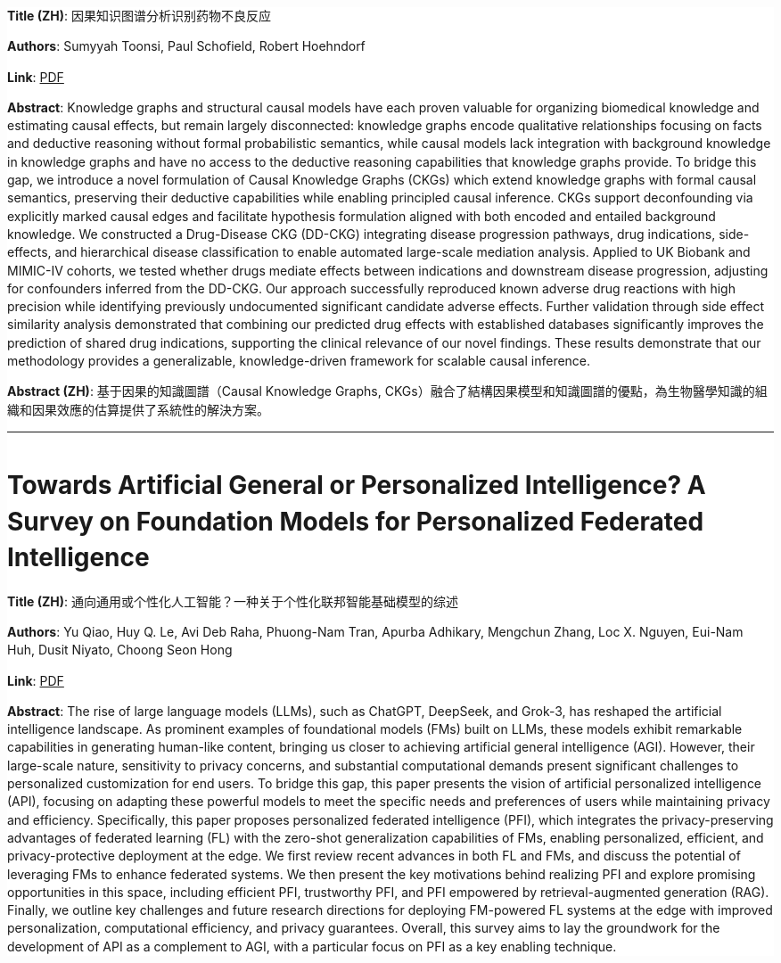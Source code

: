 **Title (ZH)**: 因果知识图谱分析识别药物不良反应 

**Authors**: Sumyyah Toonsi, Paul Schofield, Robert Hoehndorf  

**Link**: [PDF](https://arxiv.org/pdf/2505.06949)  

**Abstract**: Knowledge graphs and structural causal models have each proven valuable for organizing biomedical knowledge and estimating causal effects, but remain largely disconnected: knowledge graphs encode qualitative relationships focusing on facts and deductive reasoning without formal probabilistic semantics, while causal models lack integration with background knowledge in knowledge graphs and have no access to the deductive reasoning capabilities that knowledge graphs provide. To bridge this gap, we introduce a novel formulation of Causal Knowledge Graphs (CKGs) which extend knowledge graphs with formal causal semantics, preserving their deductive capabilities while enabling principled causal inference. CKGs support deconfounding via explicitly marked causal edges and facilitate hypothesis formulation aligned with both encoded and entailed background knowledge. We constructed a Drug-Disease CKG (DD-CKG) integrating disease progression pathways, drug indications, side-effects, and hierarchical disease classification to enable automated large-scale mediation analysis. Applied to UK Biobank and MIMIC-IV cohorts, we tested whether drugs mediate effects between indications and downstream disease progression, adjusting for confounders inferred from the DD-CKG. Our approach successfully reproduced known adverse drug reactions with high precision while identifying previously undocumented significant candidate adverse effects. Further validation through side effect similarity analysis demonstrated that combining our predicted drug effects with established databases significantly improves the prediction of shared drug indications, supporting the clinical relevance of our novel findings. These results demonstrate that our methodology provides a generalizable, knowledge-driven framework for scalable causal inference. 

**Abstract (ZH)**: 基于因果的知識圖譜（Causal Knowledge Graphs, CKGs）融合了結構因果模型和知識圖譜的優點，為生物醫學知識的組織和因果效應的估算提供了系統性的解決方案。 

---
# Towards Artificial General or Personalized Intelligence? A Survey on Foundation Models for Personalized Federated Intelligence 

**Title (ZH)**: 通向通用或个性化人工智能？一种关于个性化联邦智能基础模型的综述 

**Authors**: Yu Qiao, Huy Q. Le, Avi Deb Raha, Phuong-Nam Tran, Apurba Adhikary, Mengchun Zhang, Loc X. Nguyen, Eui-Nam Huh, Dusit Niyato, Choong Seon Hong  

**Link**: [PDF](https://arxiv.org/pdf/2505.06907)  

**Abstract**: The rise of large language models (LLMs), such as ChatGPT, DeepSeek, and Grok-3, has reshaped the artificial intelligence landscape. As prominent examples of foundational models (FMs) built on LLMs, these models exhibit remarkable capabilities in generating human-like content, bringing us closer to achieving artificial general intelligence (AGI). However, their large-scale nature, sensitivity to privacy concerns, and substantial computational demands present significant challenges to personalized customization for end users. To bridge this gap, this paper presents the vision of artificial personalized intelligence (API), focusing on adapting these powerful models to meet the specific needs and preferences of users while maintaining privacy and efficiency. Specifically, this paper proposes personalized federated intelligence (PFI), which integrates the privacy-preserving advantages of federated learning (FL) with the zero-shot generalization capabilities of FMs, enabling personalized, efficient, and privacy-protective deployment at the edge. We first review recent advances in both FL and FMs, and discuss the potential of leveraging FMs to enhance federated systems. We then present the key motivations behind realizing PFI and explore promising opportunities in this space, including efficient PFI, trustworthy PFI, and PFI empowered by retrieval-augmented generation (RAG). Finally, we outline key challenges and future research directions for deploying FM-powered FL systems at the edge with improved personalization, computational efficiency, and privacy guarantees. Overall, this survey aims to lay the groundwork for the development of API as a complement to AGI, with a particular focus on PFI as a key enabling technique. 
